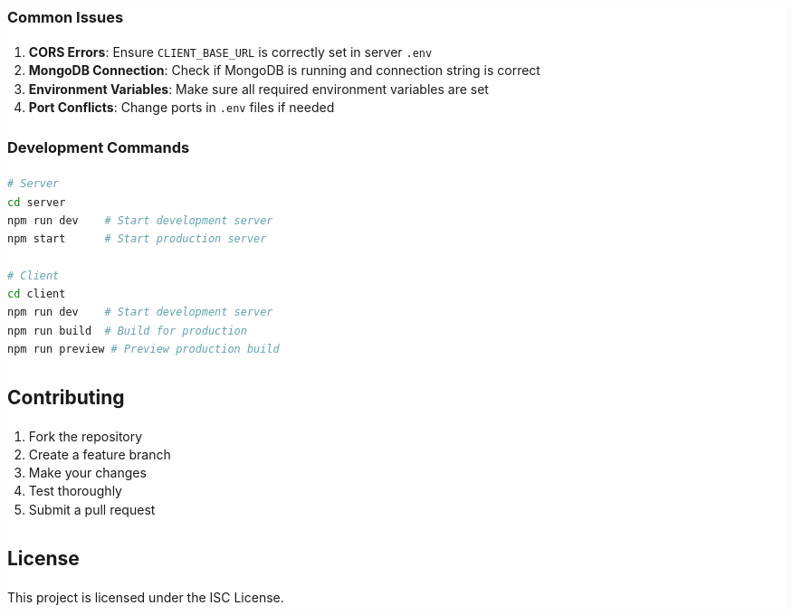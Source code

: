 ### Common Issues

1. **CORS Errors**: Ensure `CLIENT_BASE_URL` is correctly set in server `.env`
2. **MongoDB Connection**: Check if MongoDB is running and connection string is correct
3. **Environment Variables**: Make sure all required environment variables are set
4. **Port Conflicts**: Change ports in `.env` files if needed

### Development Commands

```bash
# Server
cd server
npm run dev    # Start development server
npm start      # Start production server

# Client
cd client
npm run dev    # Start development server
npm run build  # Build for production
npm run preview # Preview production build
```

## Contributing

1. Fork the repository
2. Create a feature branch
3. Make your changes
4. Test thoroughly
5. Submit a pull request

## License

This project is licensed under the ISC License.

